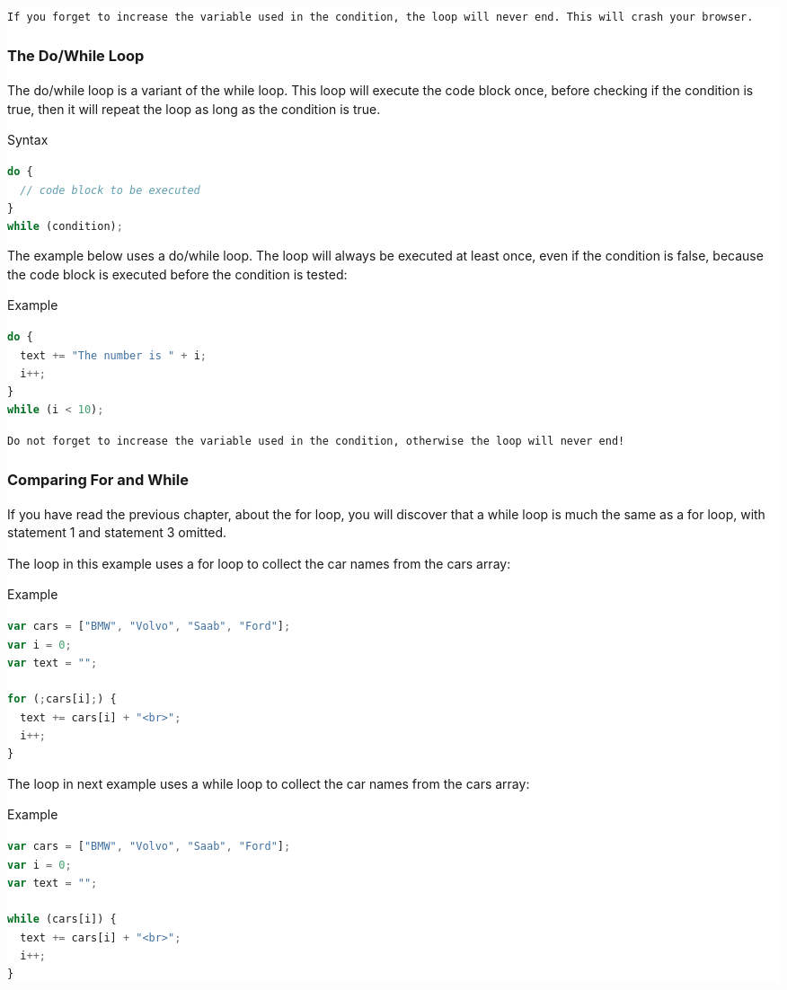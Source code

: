     If you forget to increase the variable used in the condition, the loop will never end. This will crash your browser.

### The Do/While Loop

The do/while loop is a variant of the while loop. This loop will execute the code block once, before checking if the condition is true, then it will repeat the loop as long as the condition is true.

Syntax

```javascript
do {
  // code block to be executed
}
while (condition);
```

The example below uses a do/while loop. The loop will always be executed at least once, even if the condition is false, because the code block is executed before the condition is tested:

Example

```javascript
do {
  text += "The number is " + i;
  i++;
}
while (i < 10);
```

    Do not forget to increase the variable used in the condition, otherwise the loop will never end!

### Comparing For and While

If you have read the previous chapter, about the for loop, you will discover that a while loop is much the same as a for loop, with statement 1 and statement 3 omitted.

The loop in this example uses a for loop to collect the car names from the cars array:

Example

```javascript
var cars = ["BMW", "Volvo", "Saab", "Ford"];
var i = 0;
var text = "";

for (;cars[i];) {
  text += cars[i] + "<br>";
  i++;
}
```

The loop in next example uses a while loop to collect the car names from the cars array:

Example

```javascript
var cars = ["BMW", "Volvo", "Saab", "Ford"];
var i = 0;
var text = "";

while (cars[i]) {
  text += cars[i] + "<br>";
  i++;
}
```
